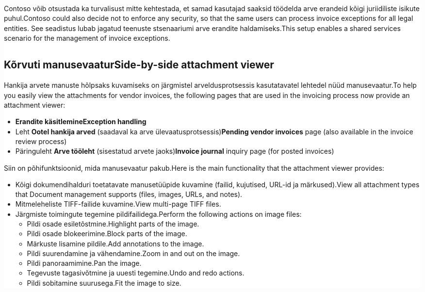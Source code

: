 <span data-ttu-id="2b724-208">Contoso võib otsustada ka turvalisust mitte kehtestada, et samad kasutajad saaksid töödelda arve erandeid kõigi juriidiliste isikute puhul.</span><span class="sxs-lookup"><span data-stu-id="2b724-208">Contoso could also decide not to enforce any security, so that the same users can process invoice exceptions for all legal entities.</span></span> <span data-ttu-id="2b724-209">See seadistus lubab jagatud teenuste stsenaariumi arve erandite haldamiseks.</span><span class="sxs-lookup"><span data-stu-id="2b724-209">This setup enables a shared services scenario for the management of invoice exceptions.</span></span>

## <a name="side-by-side-attachment-viewer"></a><span data-ttu-id="2b724-210">Kõrvuti manusevaatur</span><span class="sxs-lookup"><span data-stu-id="2b724-210">Side-by-side attachment viewer</span></span>

<span data-ttu-id="2b724-211">Hankija arvete manuste hõlpsaks kuvamiseks on järgmistel arveldusprotsessis kasutatavatel lehtedel nüüd manusevaatur.</span><span class="sxs-lookup"><span data-stu-id="2b724-211">To help you easily view the attachments for vendor invoices, the following pages that are used in the invoicing process now provide an attachment viewer:</span></span>

+ <span data-ttu-id="2b724-212">**Erandite käsitlemine**</span><span class="sxs-lookup"><span data-stu-id="2b724-212">**Exception handling**</span></span>
+ <span data-ttu-id="2b724-213">Leht **Ootel hankija arved** (saadaval ka arve ülevaatusprotsessis)</span><span class="sxs-lookup"><span data-stu-id="2b724-213">**Pending vendor invoices** page (also available in the invoice review process)</span></span>
+ <span data-ttu-id="2b724-214">Päringuleht **Arve tööleht** (sisestatud arvete jaoks)</span><span class="sxs-lookup"><span data-stu-id="2b724-214">**Invoice journal** inquiry page (for posted invoices)</span></span>

<span data-ttu-id="2b724-215">Siin on põhifunktsioonid, mida manusevaatur pakub.</span><span class="sxs-lookup"><span data-stu-id="2b724-215">Here is the main functionality that the attachment viewer provides:</span></span>

+ <span data-ttu-id="2b724-216">Kõigi dokumendihalduri toetatavate manusetüüpide kuvamine (failid, kujutised, URL-id ja märkused).</span><span class="sxs-lookup"><span data-stu-id="2b724-216">View all attachment types that Document management supports (files, images, URLs, and notes).</span></span>
+ <span data-ttu-id="2b724-217">Mitmeleheliste TIFF-failide kuvamine.</span><span class="sxs-lookup"><span data-stu-id="2b724-217">View multi-page TIFF files.</span></span>
+ <span data-ttu-id="2b724-218">Järgmiste toimingute tegemine pildifailidega.</span><span class="sxs-lookup"><span data-stu-id="2b724-218">Perform the following actions on image files:</span></span>
  + <span data-ttu-id="2b724-219">Pildi osade esiletõstmine.</span><span class="sxs-lookup"><span data-stu-id="2b724-219">Highlight parts of the image.</span></span>
  + <span data-ttu-id="2b724-220">Pildi osade blokeerimine.</span><span class="sxs-lookup"><span data-stu-id="2b724-220">Block parts of the image.</span></span>
  + <span data-ttu-id="2b724-221">Märkuste lisamine pildile.</span><span class="sxs-lookup"><span data-stu-id="2b724-221">Add annotations to the image.</span></span>
  + <span data-ttu-id="2b724-222">Pildi suurendamine ja vähendamine.</span><span class="sxs-lookup"><span data-stu-id="2b724-222">Zoom in and out on the image.</span></span>
  + <span data-ttu-id="2b724-223">Pildi panoraamimine.</span><span class="sxs-lookup"><span data-stu-id="2b724-223">Pan the image.</span></span>
  + <span data-ttu-id="2b724-224">Tegevuste tagasivõtmine ja uuesti tegemine.</span><span class="sxs-lookup"><span data-stu-id="2b724-224">Undo and redo actions.</span></span>
  + <span data-ttu-id="2b724-225">Pildi sobitamine suurusega.</span><span class="sxs-lookup"><span data-stu-id="2b724-225">Fit the image to size.</span></span>
